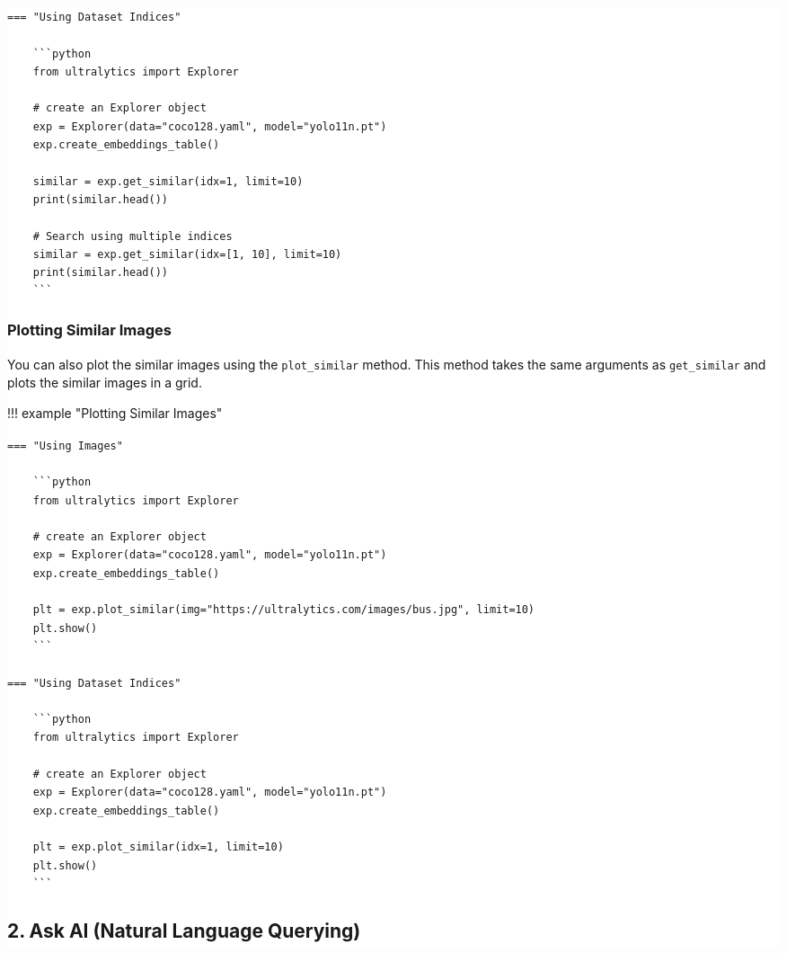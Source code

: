     === "Using Dataset Indices"

        ```python
        from ultralytics import Explorer

        # create an Explorer object
        exp = Explorer(data="coco128.yaml", model="yolo11n.pt")
        exp.create_embeddings_table()

        similar = exp.get_similar(idx=1, limit=10)
        print(similar.head())

        # Search using multiple indices
        similar = exp.get_similar(idx=[1, 10], limit=10)
        print(similar.head())
        ```

### Plotting Similar Images

You can also plot the similar images using the `plot_similar` method. This method takes the same arguments as `get_similar` and plots the similar images in a grid.

!!! example "Plotting Similar Images"

    === "Using Images"

        ```python
        from ultralytics import Explorer

        # create an Explorer object
        exp = Explorer(data="coco128.yaml", model="yolo11n.pt")
        exp.create_embeddings_table()

        plt = exp.plot_similar(img="https://ultralytics.com/images/bus.jpg", limit=10)
        plt.show()
        ```

    === "Using Dataset Indices"

        ```python
        from ultralytics import Explorer

        # create an Explorer object
        exp = Explorer(data="coco128.yaml", model="yolo11n.pt")
        exp.create_embeddings_table()

        plt = exp.plot_similar(idx=1, limit=10)
        plt.show()
        ```

## 2. Ask AI (Natural Language Querying)
